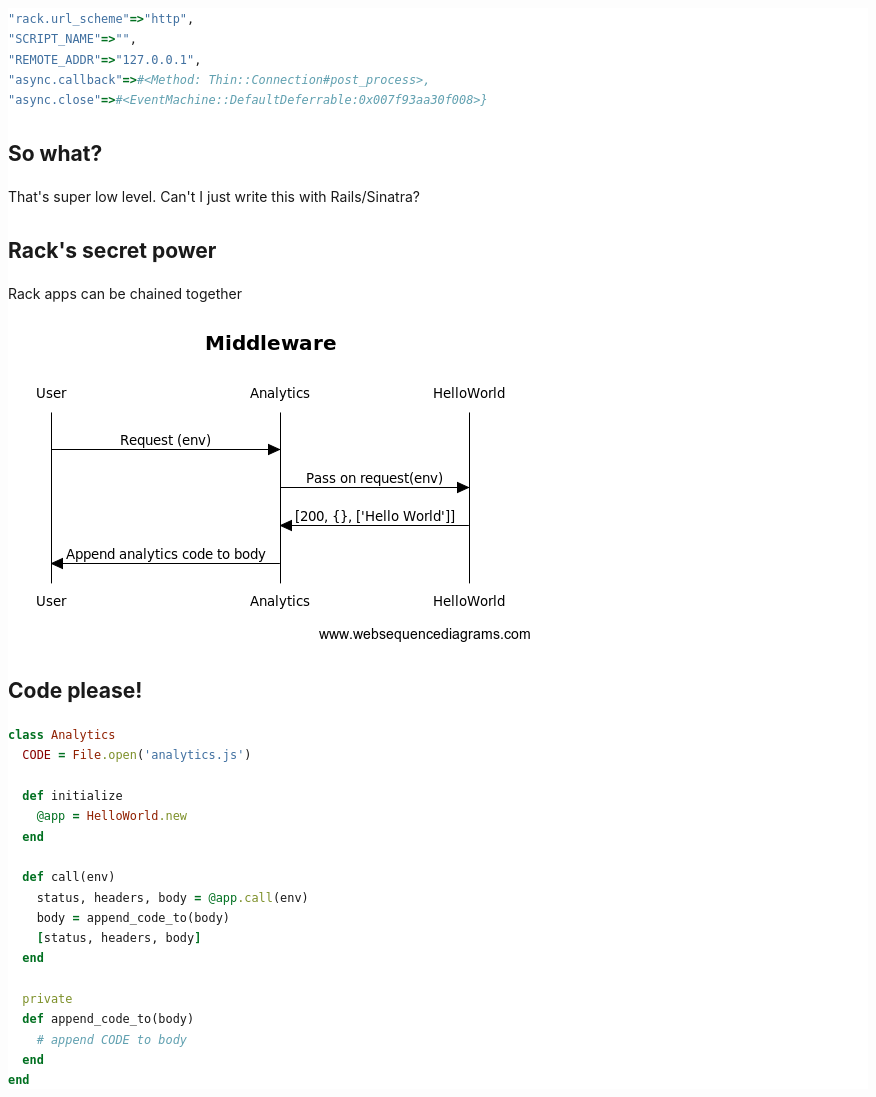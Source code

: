 ```ruby
"rack.url_scheme"=>"http",
"SCRIPT_NAME"=>"",
"REMOTE_ADDR"=>"127.0.0.1",
"async.callback"=>#<Method: Thin::Connection#post_process>,
"async.close"=>#<EventMachine::DefaultDeferrable:0x007f93aa30f008>}
```


## So what?

That's super low level. Can't I just write this with Rails/Sinatra?


## Rack's secret power

Rack apps can be chained together

![analytics](images/analytics.png)


## Code please!

```ruby
class Analytics
  CODE = File.open('analytics.js')

  def initialize
    @app = HelloWorld.new
  end

  def call(env)
    status, headers, body = @app.call(env)
    body = append_code_to(body)
    [status, headers, body]
  end

  private
  def append_code_to(body)
    # append CODE to body
  end
end
```
